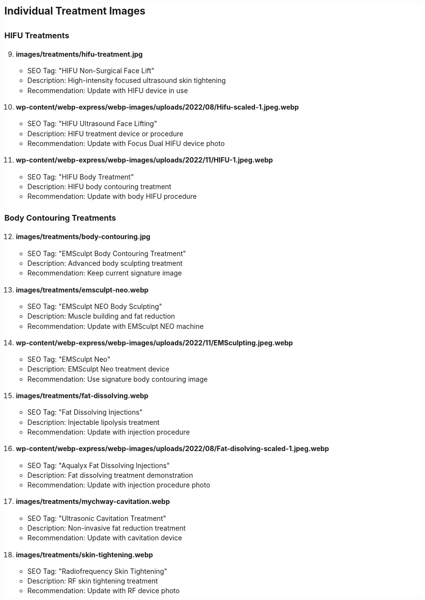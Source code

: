 ## Individual Treatment Images

### HIFU Treatments
9. **images/treatments/hifu-treatment.jpg**
   - SEO Tag: "HIFU Non-Surgical Face Lift"
   - Description: High-intensity focused ultrasound skin tightening
   - Recommendation: Update with HIFU device in use

10. **wp-content/webp-express/webp-images/uploads/2022/08/Hifu-scaled-1.jpeg.webp**
    - SEO Tag: "HIFU Ultrasound Face Lifting"
    - Description: HIFU treatment device or procedure
    - Recommendation: Update with Focus Dual HIFU device photo

11. **wp-content/webp-express/webp-images/uploads/2022/11/HIFU-1.jpeg.webp**
    - SEO Tag: "HIFU Body Treatment"
    - Description: HIFU body contouring treatment
    - Recommendation: Update with body HIFU procedure

### Body Contouring Treatments
12. **images/treatments/body-contouring.jpg**
    - SEO Tag: "EMSculpt Body Contouring Treatment"
    - Description: Advanced body sculpting treatment
    - Recommendation: Keep current signature image

13. **images/treatments/emsculpt-neo.webp**
    - SEO Tag: "EMSculpt NEO Body Sculpting"
    - Description: Muscle building and fat reduction
    - Recommendation: Update with EMSculpt NEO machine

14. **wp-content/webp-express/webp-images/uploads/2022/11/EMSculpting.jpeg.webp**
    - SEO Tag: "EMSculpt Neo"
    - Description: EMSculpt Neo treatment device
    - Recommendation: Use signature body contouring image

15. **images/treatments/fat-dissolving.webp**
    - SEO Tag: "Fat Dissolving Injections"
    - Description: Injectable lipolysis treatment
    - Recommendation: Update with injection procedure

16. **wp-content/webp-express/webp-images/uploads/2022/08/Fat-disolving-scaled-1.jpeg.webp**
    - SEO Tag: "Aqualyx Fat Dissolving Injections"
    - Description: Fat dissolving treatment demonstration
    - Recommendation: Update with injection procedure photo

17. **images/treatments/mychway-cavitation.webp**
    - SEO Tag: "Ultrasonic Cavitation Treatment"
    - Description: Non-invasive fat reduction treatment
    - Recommendation: Update with cavitation device

18. **images/treatments/skin-tightening.webp**
    - SEO Tag: "Radiofrequency Skin Tightening"
    - Description: RF skin tightening treatment
    - Recommendation: Update with RF device photo
